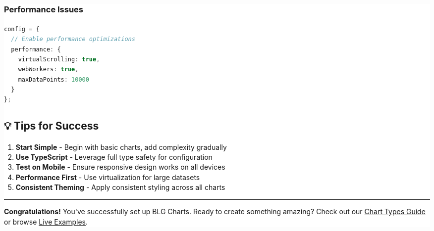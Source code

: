 ### Performance Issues
```typescript
config = {
  // Enable performance optimizations
  performance: {
    virtualScrolling: true,
    webWorkers: true,
    maxDataPoints: 10000
  }
};
```

## 💡 Tips for Success

1. **Start Simple** - Begin with basic charts, add complexity gradually
2. **Use TypeScript** - Leverage full type safety for configuration
3. **Test on Mobile** - Ensure responsive design works on all devices
4. **Performance First** - Use virtualization for large datasets
5. **Consistent Theming** - Apply consistent styling across all charts

---

**Congratulations!** You've successfully set up BLG Charts. Ready to create something amazing? Check out our [Chart Types Guide](./features/chart-types.md) or browse [Live Examples](./examples/).